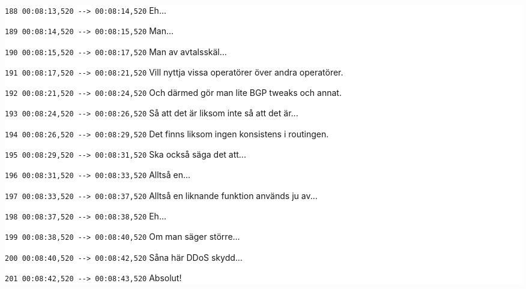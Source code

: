 

`188 00:08:13,520 --> 00:08:14,520`
Eh...



`189 00:08:14,520 --> 00:08:15,520`
Man...



`190 00:08:15,520 --> 00:08:17,520`
Man av avtalsskäl...



`191 00:08:17,520 --> 00:08:21,520`
Vill nyttja vissa operatörer över andra operatörer.



`192 00:08:21,520 --> 00:08:24,520`
Och därmed gör man lite BGP tweaks och annat.



`193 00:08:24,520 --> 00:08:26,520`
Så att det är liksom inte så att det är...



`194 00:08:26,520 --> 00:08:29,520`
Det finns liksom ingen konsistens i routingen.



`195 00:08:29,520 --> 00:08:31,520`
Ska också säga det att...



`196 00:08:31,520 --> 00:08:33,520`
Alltså en...



`197 00:08:33,520 --> 00:08:37,520`
Alltså en liknande funktion används ju av...



`198 00:08:37,520 --> 00:08:38,520`
Eh...



`199 00:08:38,520 --> 00:08:40,520`
Om man säger större...



`200 00:08:40,520 --> 00:08:42,520`
Såna här DDoS skydd...



`201 00:08:42,520 --> 00:08:43,520`
Absolut\!
